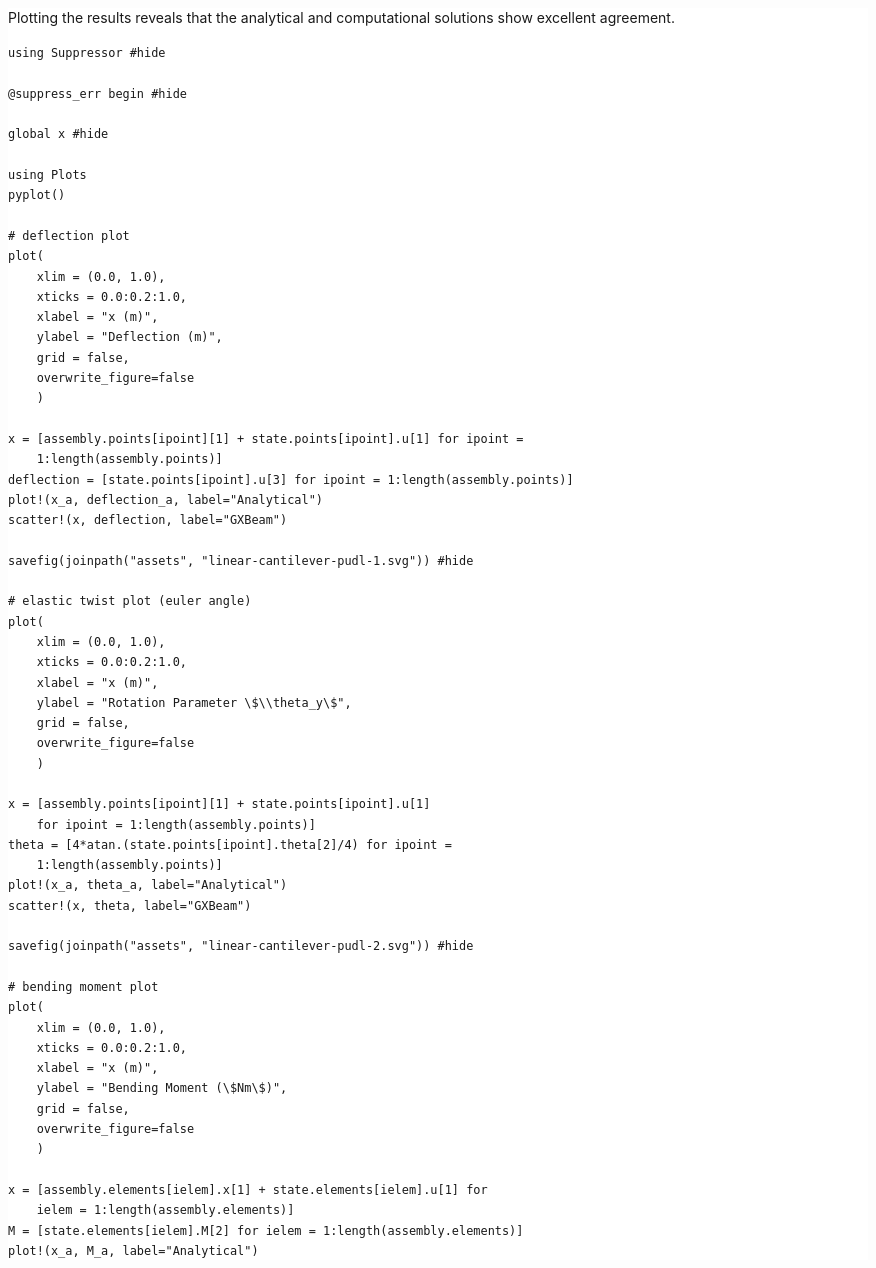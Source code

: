 Plotting the results reveals that the analytical and computational solutions show excellent agreement.

```@example linear-cantilever-pudl
using Suppressor #hide

@suppress_err begin #hide

global x #hide

using Plots
pyplot()

# deflection plot
plot(
    xlim = (0.0, 1.0),
    xticks = 0.0:0.2:1.0,
    xlabel = "x (m)",
    ylabel = "Deflection (m)",
    grid = false,
    overwrite_figure=false
    )

x = [assembly.points[ipoint][1] + state.points[ipoint].u[1] for ipoint =
    1:length(assembly.points)]
deflection = [state.points[ipoint].u[3] for ipoint = 1:length(assembly.points)]
plot!(x_a, deflection_a, label="Analytical")
scatter!(x, deflection, label="GXBeam")

savefig(joinpath("assets", "linear-cantilever-pudl-1.svg")) #hide

# elastic twist plot (euler angle)
plot(
    xlim = (0.0, 1.0),
    xticks = 0.0:0.2:1.0,
    xlabel = "x (m)",
    ylabel = "Rotation Parameter \$\\theta_y\$",
    grid = false,
    overwrite_figure=false
    )

x = [assembly.points[ipoint][1] + state.points[ipoint].u[1]
    for ipoint = 1:length(assembly.points)]
theta = [4*atan.(state.points[ipoint].theta[2]/4) for ipoint =
    1:length(assembly.points)]
plot!(x_a, theta_a, label="Analytical")
scatter!(x, theta, label="GXBeam")

savefig(joinpath("assets", "linear-cantilever-pudl-2.svg")) #hide

# bending moment plot
plot(
    xlim = (0.0, 1.0),
    xticks = 0.0:0.2:1.0,
    xlabel = "x (m)",
    ylabel = "Bending Moment (\$Nm\$)",
    grid = false,
    overwrite_figure=false
    )

x = [assembly.elements[ielem].x[1] + state.elements[ielem].u[1] for
    ielem = 1:length(assembly.elements)]
M = [state.elements[ielem].M[2] for ielem = 1:length(assembly.elements)]
plot!(x_a, M_a, label="Analytical")
```